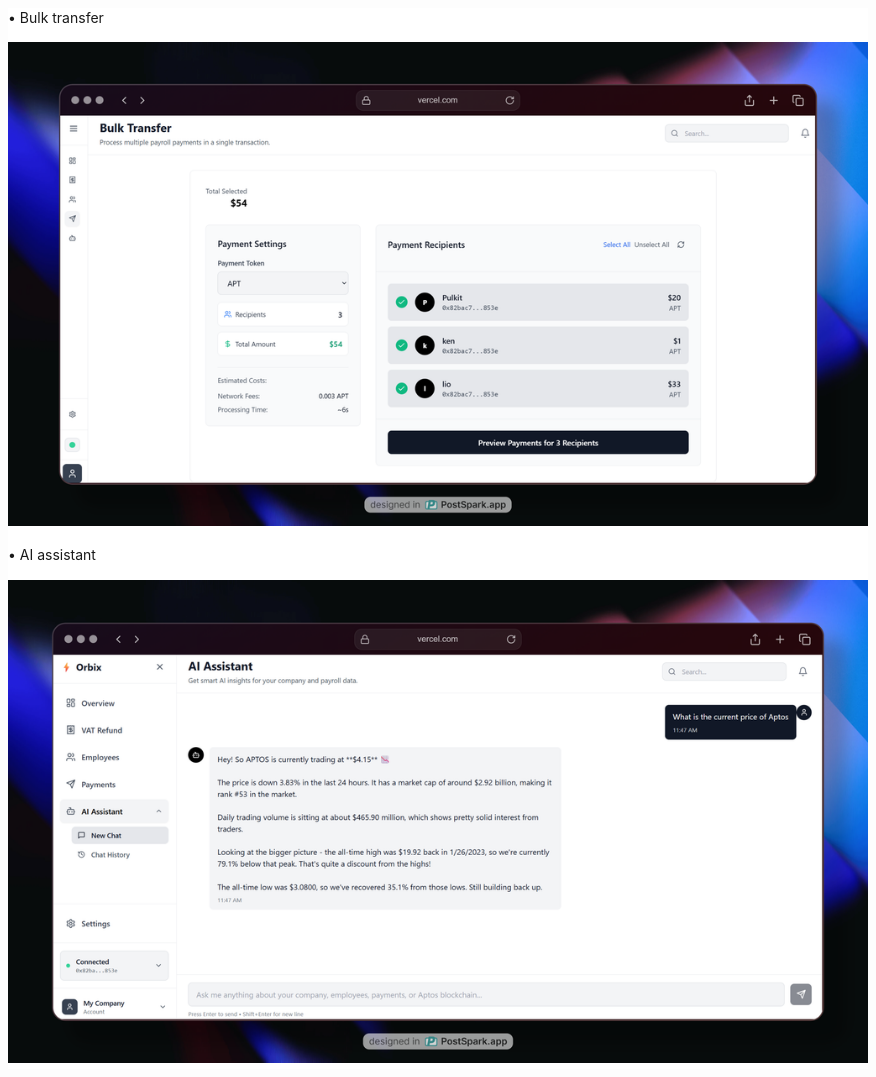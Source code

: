 • Bulk transfer
  
   ![Bulk transfer](12bulk-1.png)

• AI assistant
  
   ![AI assistant](12ai.png)
